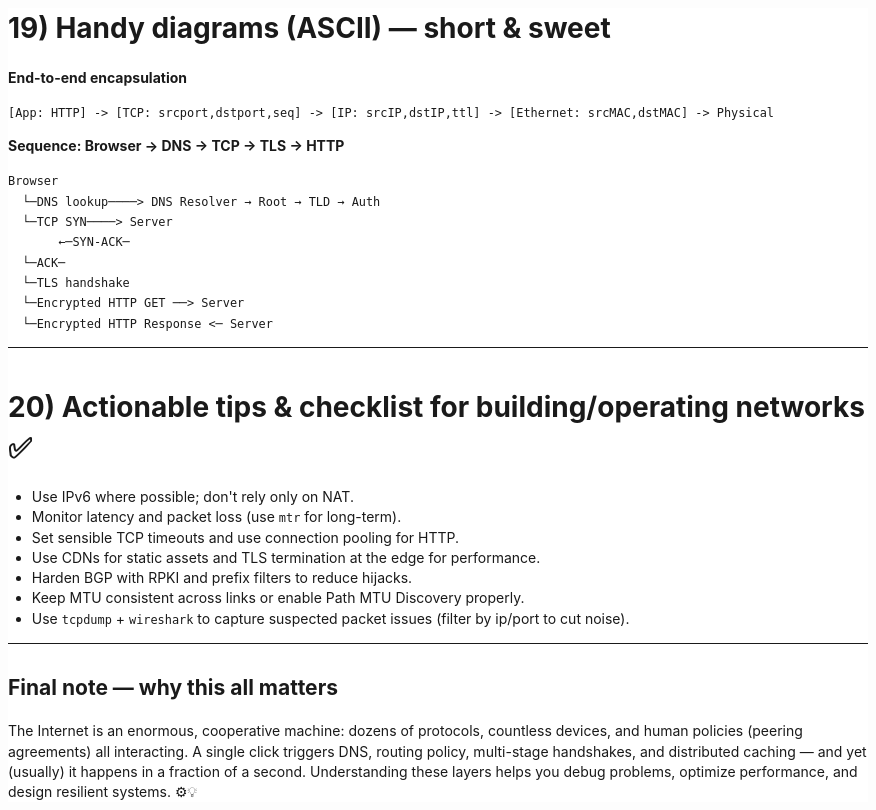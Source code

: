 
# 19) Handy diagrams (ASCII) — short & sweet

**End-to-end encapsulation**

```
[App: HTTP] -> [TCP: srcport,dstport,seq] -> [IP: srcIP,dstIP,ttl] -> [Ethernet: srcMAC,dstMAC] -> Physical
```

**Sequence: Browser → DNS → TCP → TLS → HTTP**

```
Browser
  └─DNS lookup────> DNS Resolver → Root → TLD → Auth
  └─TCP SYN────> Server
       ←─SYN-ACK─
  └─ACK─
  └─TLS handshake
  └─Encrypted HTTP GET ──> Server
  └─Encrypted HTTP Response <─ Server
```

---

# 20) Actionable tips & checklist for building/operating networks ✅

* Use IPv6 where possible; don't rely only on NAT.
* Monitor latency and packet loss (use `mtr` for long-term).
* Set sensible TCP timeouts and use connection pooling for HTTP.
* Use CDNs for static assets and TLS termination at the edge for performance.
* Harden BGP with RPKI and prefix filters to reduce hijacks.
* Keep MTU consistent across links or enable Path MTU Discovery properly.
* Use `tcpdump` + `wireshark` to capture suspected packet issues (filter by ip/port to cut noise).

---

## Final note — why this all matters

The Internet is an enormous, cooperative machine: dozens of protocols, countless devices, and human policies (peering agreements) all interacting. A single click triggers DNS, routing policy, multi-stage handshakes, and distributed caching — and yet (usually) it happens in a fraction of a second. Understanding these layers helps you debug problems, optimize performance, and design resilient systems. ⚙️💡
